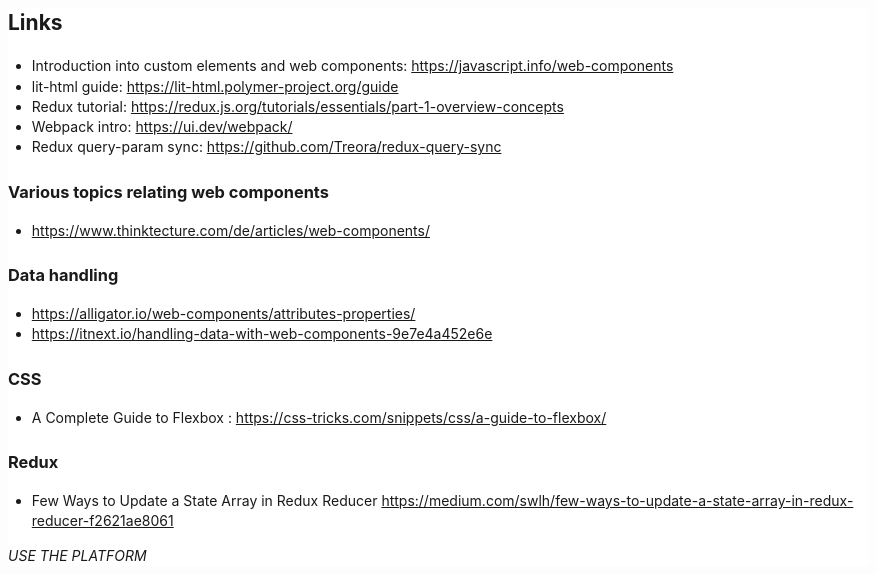 ## Links

- Introduction into custom elements and web components: https://javascript.info/web-components
- lit-html guide: https://lit-html.polymer-project.org/guide
- Redux tutorial: https://redux.js.org/tutorials/essentials/part-1-overview-concepts
- Webpack intro: https://ui.dev/webpack/
- Redux query-param sync: https://github.com/Treora/redux-query-sync

### Various topics relating web components

- https://www.thinktecture.com/de/articles/web-components/

### Data handling

- https://alligator.io/web-components/attributes-properties/
- https://itnext.io/handling-data-with-web-components-9e7e4a452e6e

### CSS

- A Complete Guide to Flexbox : https://css-tricks.com/snippets/css/a-guide-to-flexbox/

### Redux

- Few Ways to Update a State Array in Redux Reducer https://medium.com/swlh/few-ways-to-update-a-state-array-in-redux-reducer-f2621ae8061

_USE THE PLATFORM_
